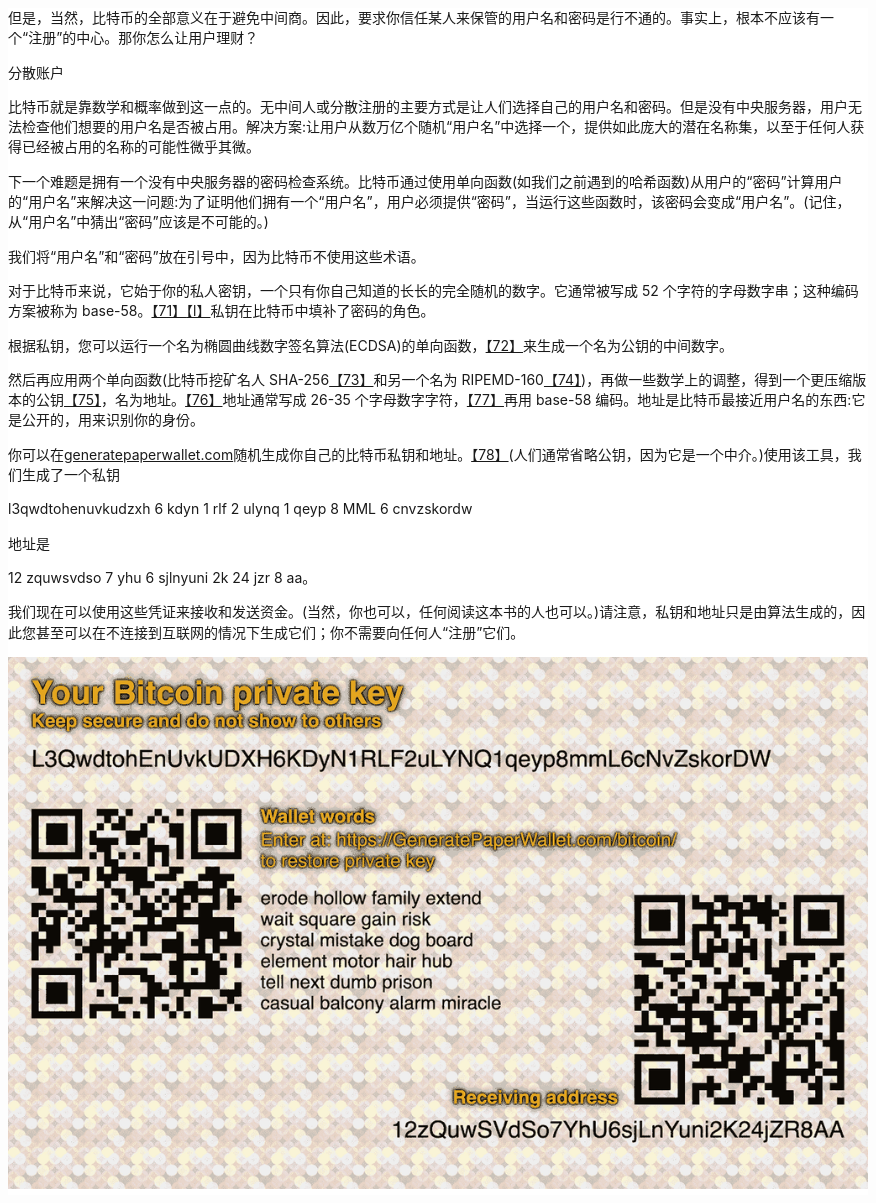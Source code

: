 但是，当然，比特币的全部意义在于避免中间商。因此，要求你信任某人来保管的用户名和密码是行不通的。事实上，根本不应该有一个“注册”的中心。那你怎么让用户理财？

分散账户

比特币就是靠数学和概率做到这一点的。无中间人或分散注册的主要方式是让人们选择自己的用户名和密码。但是没有中央服务器，用户无法检查他们想要的用户名是否被占用。解决方案:让用户从数万亿个随机“用户名”中选择一个，提供如此庞大的潜在名称集，以至于任何人获得已经被占用的名称的可能性微乎其微。

下一个难题是拥有一个没有中央服务器的密码检查系统。比特币通过使用单向函数(如我们之前遇到的哈希函数)从用户的“密码”计算用户的“用户名”来解决这一问题:为了证明他们拥有一个“用户名”，用户必须提供“密码”，当运行这些函数时，该密码会变成“用户名”。(记住，从“用户名”中猜出“密码”应该是不可能的。)

我们将“用户名”和“密码”放在引号中，因为比特币不使用这些术语。

对于比特币来说，它始于你的私人密钥，一个只有你自己知道的长长的完全随机的数字。它通常被写成 52 个字符的字母数字串；这种编码方案被称为 base-58。[【71】](part0040.xhtml#a6PC)[【l】](part0040.xhtml#a6PD)私钥在比特币中填补了密码的角色。

根据私钥，您可以运行一个名为椭圆曲线数字签名算法(ECDSA)的单向函数，[【72】](part0040.xhtml#a6P1)来生成一个名为公钥的中间数字。

然后再应用两个单向函数(比特币挖矿名人 SHA-256[【73】](part0040.xhtml#a729)和另一个名为 RIPEMD-160[【74】](part0040.xhtml#a72A))，再做一些数学上的调整，得到一个更压缩版本的公钥[【75】](part0040.xhtml#a72B)，名为地址。[【76】](part0040.xhtml#a72C)地址通常写成 26-35 个字母数字字符，[【77】](part0040.xhtml#a72D)再用 base-58 编码。地址是比特币最接近用户名的东西:它是公开的，用来识别你的身份。

你可以在[generatepaperwallet.com](http://generatepaperwallet.com/)随机生成你自己的比特币私钥和地址。[【78】](part0040.xhtml#a6J1)(人们通常省略公钥，因为它是一个中介。)使用该工具，我们生成了一个私钥

l3qwdtohenuvkudzxh 6 kdyn 1 rlf 2 ulynq 1 qeyp 8 MML 6 cnvzskordw

地址是

12 zquwsvdso 7 yhu 6 sjlnyuni 2k 24 jzr 8 aa。

我们现在可以使用这些凭证来接收和发送资金。(当然，你也可以，任何阅读这本书的人也可以。)请注意，私钥和地址只是由算法生成的，因此您甚至可以在不连接到互联网的情况下生成它们；你不需要向任何人“注册”它们。

![](img/image_rsrc7G6.jpg)
